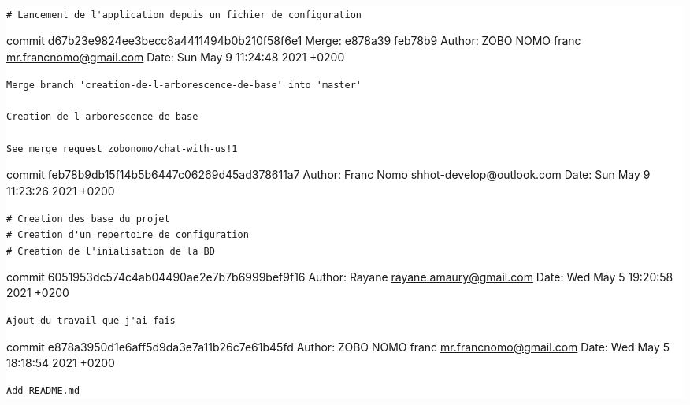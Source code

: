     # Lancement de l'application depuis un fichier de configuration

commit d67b23e9824ee3becc8a4411494b0b210f58f6e1
Merge: e878a39 feb78b9
Author: ZOBO NOMO franc <mr.francnomo@gmail.com>
Date:   Sun May 9 11:24:48 2021 +0200

    Merge branch 'creation-de-l-arborescence-de-base' into 'master'
    
    Creation de l arborescence de base
    
    See merge request zobonomo/chat-with-us!1

commit feb78b9db15f14b5b6447c06269d45ad378611a7
Author: Franc Nomo <shhot-develop@outlook.com>
Date:   Sun May 9 11:23:26 2021 +0200

    # Creation des base du projet
    # Creation d'un repertoire de configuration
    # Creation de l'inialisation de la BD

commit 6051953dc574c4ab04490ae2e7b7b6999bef9f16
Author: Rayane <rayane.amaury@gmail.com>
Date:   Wed May 5 19:20:58 2021 +0200

    Ajout du travail que j'ai fais

commit e878a3950d1e6aff5d9da3e7a11b26c7e61b45fd
Author: ZOBO NOMO franc <mr.francnomo@gmail.com>
Date:   Wed May 5 18:18:54 2021 +0200

    Add README.md

